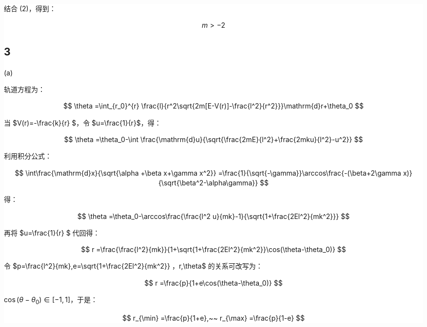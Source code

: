 结合 $(2)$，得到：

$$
m>-2
$$

## 3

(a)

轨道方程为：

$$
\theta
=\int_{r_0}^{r} \frac{l}{r^2\sqrt{2m[E-V(r)]-\frac{l^2}{r^2}}}\mathrm{d}r+\theta_0
$$

当 $V(r)=-\frac{k}{r} $，令 $u=\frac{1}{r}$，得：

$$
\theta
=\theta_0-\int \frac{\mathrm{d}u}{\sqrt{\frac{2mE}{l^2}+\frac{2mku}{l^2}-u^2}}
$$

利用积分公式：

$$
\int\frac{\mathrm{d}x}{\sqrt{\alpha +\beta x+\gamma x^2}}
=\frac{1}{\sqrt{-\gamma}}\arccos\frac{-(\beta+2\gamma x)}{\sqrt{\beta^2-\alpha\gamma}}
$$

得：

$$
\theta
=\theta_0-\arccos\frac{\frac{l^2 u}{mk}-1}{\sqrt{1+\frac{2El^2}{mk^2}}}
$$

再将 $u=\frac{1}{r} $ 代回得：

$$
r
=\frac{\frac{l^2}{mk}}{1+\sqrt{1+\frac{2El^2}{mk^2}}\cos(\theta-\theta_0)}
$$

令 $p=\frac{l^2}{mk},e=\sqrt{1+\frac{2El^2}{mk^2}} $，$r,\theta$ 的关系可改写为：

$$
r
=\frac{p}{1+e\cos(\theta-\theta_0)}
$$

$\cos(\theta-\theta_0)\in[-1,1]$，于是：

$$
r_{\min}
=\frac{p}{1+e},~~
r_{\max}
=\frac{p}{1-e}
$$

